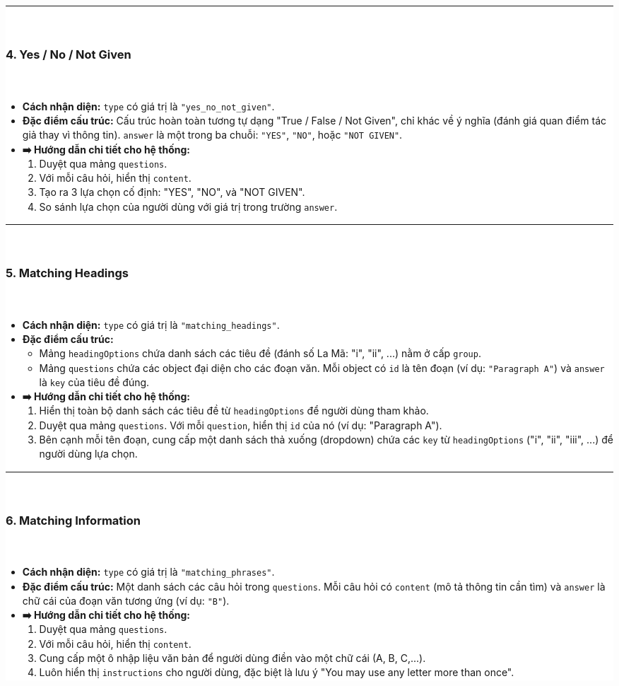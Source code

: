 ***

<br />

### **4. Yes / No / Not Given**

<br />

* **Cách nhận diện:** `type` có giá trị là `"yes_no_not_given"`.
* **Đặc điểm cấu trúc:** Cấu trúc hoàn toàn tương tự dạng "True / False / Not Given", chỉ khác về ý nghĩa (đánh giá quan điểm tác giả thay vì thông tin). `answer` là một trong ba chuỗi: `"YES"`, `"NO"`, hoặc `"NOT GIVEN"`.
* **➡️ Hướng dẫn chi tiết cho hệ thống:**
  1. Duyệt qua mảng `questions`.
  2. Với mỗi câu hỏi, hiển thị `content`.
  3. Tạo ra 3 lựa chọn cố định: "YES", "NO", và "NOT GIVEN".
  4. So sánh lựa chọn của người dùng với giá trị trong trường `answer`.

***

<br />

### **5. Matching Headings**

<br />

* **Cách nhận diện:** `type` có giá trị là `"matching_headings"`.
* **Đặc điểm cấu trúc:**
  * Mảng `headingOptions` chứa danh sách các tiêu đề (đánh số La Mã: "i", "ii", ...) nằm ở cấp `group`.
  * Mảng `questions` chứa các object đại diện cho các đoạn văn. Mỗi object có `id` là tên đoạn (ví dụ: `"Paragraph A"`) và `answer` là `key` của tiêu đề đúng.
* **➡️ Hướng dẫn chi tiết cho hệ thống:**
  1. Hiển thị toàn bộ danh sách các tiêu đề từ `headingOptions` để người dùng tham khảo.
  2. Duyệt qua mảng `questions`. Với mỗi `question`, hiển thị `id` của nó (ví dụ: "Paragraph A").
  3. Bên cạnh mỗi tên đoạn, cung cấp một danh sách thả xuống (dropdown) chứa các `key` từ `headingOptions` ("i", "ii", "iii", ...) để người dùng lựa chọn.

***

<br />

### **6. Matching Information**

<br />

* **Cách nhận diện:** `type` có giá trị là `"matching_phrases"`.
* **Đặc điểm cấu trúc:** Một danh sách các câu hỏi trong `questions`. Mỗi câu hỏi có `content` (mô tả thông tin cần tìm) và `answer` là chữ cái của đoạn văn tương ứng (ví dụ: `"B"`).
* **➡️ Hướng dẫn chi tiết cho hệ thống:**
  1. Duyệt qua mảng `questions`.
  2. Với mỗi câu hỏi, hiển thị `content`.
  3. Cung cấp một ô nhập liệu văn bản để người dùng điền vào một chữ cái (A, B, C,...).
  4. Luôn hiển thị `instructions` cho người dùng, đặc biệt là lưu ý "You may use any letter more than once".
